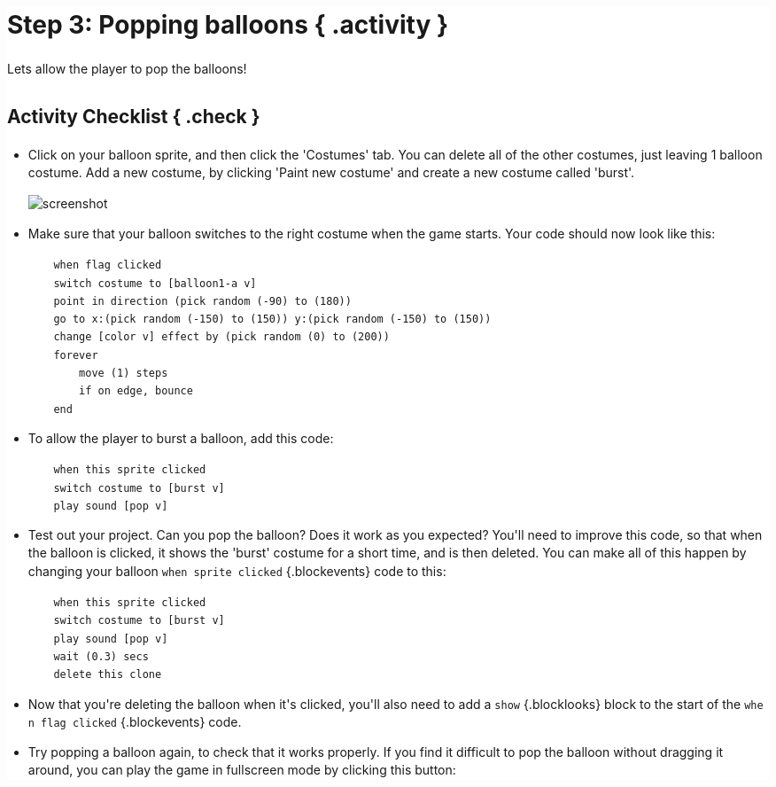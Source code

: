 # Step 3: Popping balloons { .activity }

Lets allow the player to pop the balloons!

## Activity Checklist { .check }

+ Click on your balloon sprite, and then click the 'Costumes' tab. You can delete all of the other costumes, just leaving 1 balloon costume. Add a new costume, by clicking 'Paint new costume' and create a new costume called 'burst'.

	![screenshot](balloons-costume.png)

+ Make sure that your balloon switches to the right costume when the game starts. Your code should now look like this:

	```blocks
		when flag clicked
		switch costume to [balloon1-a v]
		point in direction (pick random (-90) to (180))
		go to x:(pick random (-150) to (150)) y:(pick random (-150) to (150))
		change [color v] effect by (pick random (0) to (200))
		forever
			move (1) steps
			if on edge, bounce
		end
	```

+ To allow the player to burst a balloon, add this code:

	```blocks
		when this sprite clicked
		switch costume to [burst v]
		play sound [pop v]
	```

+ Test out your project. Can you pop the balloon? Does it work as you expected? You'll need to improve this code, so that when the balloon is clicked, it shows the 'burst' costume for a short time, and is then deleted. You can make all of this happen by changing your balloon `when sprite clicked` {.blockevents} code to this:

	```blocks
		when this sprite clicked
		switch costume to [burst v]
		play sound [pop v]
		wait (0.3) secs
		delete this clone
	```

+ Now that you're deleting the balloon when it's clicked, you'll also need to add a `show` {.blocklooks} block to the start of the `when flag clicked` {.blockevents} code.

+ Try popping a balloon again, to check that it works properly. If you find it difficult to pop the balloon without dragging it around, you can play the game in fullscreen mode by clicking this button:
